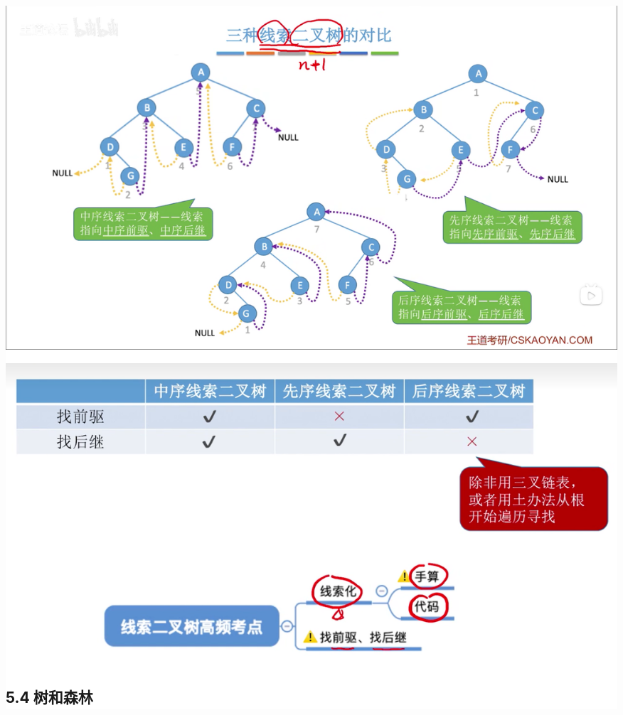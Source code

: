 ![image-20240520145640038](./pic/image-20240520145640038.png)

![image-20240520160502069](./pic/image-20240520160502069.png)

## 5.4 树和森林
